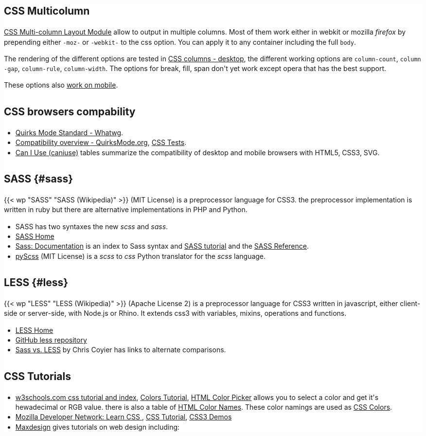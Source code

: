 ## CSS Multicolumn
[CSS Multi-column Layout Module](http://www.w3.org/TR/css3-multicol/)
allow to output in multiple columns. Most of them work either in
webkit or mozilla _firefox_ by prepending either `-moz-` or
`-webkit-` to the css option. You can apply it to any container
including the full `body`.

The rendering of the different options are tested in
[CSS columns - desktop](https://quirksmode.org/css/columns/), the
different working options are `column-count`, `column-gap`,
`column-rule`, `column-width`. The options for break, fill, span don't
yet work except opera that has the best support.

These options also [work on mobile](http://quirksmode.org/css/columns/mobile.html).

## CSS browsers compability
-   [Quirks Mode Standard - Whatwg](https://quirks.spec.whatwg.org/).
-   [Compatibility overview - QuirksMode.org](https://quirksmode.org/compatibility.html),
    [CSS Tests](https://quirksmode.org/css/).
-   [Can I Use (caniuse)](http://caniuse.com/)
    tables summarize the compatibility of desktop and mobile browsers with HTML5, CSS3,
    SVG.

## SASS {#sass}
{{< wp "SASS"  "SASS (Wikipedia)" >}} (MIT License) is a preprocessor language for CSS3.
the preprocessor implementation is written in ruby but there are alternative
implementations in PHP and Python.
-   SASS has two syntaxes the  new _scss_ and _sass_.
-   [SASS Home](http://sass-lang.com/)
-   [Sass: Documentation](https://sass-lang.com/documentation)
    is an index to Sass syntax and
    [SASS tutorial](http://sass-lang.com/tutorial.html) and the
    [SASS Reference](http://sass-lang.com/docs/yardoc/file.SASS_REFERENCE.html).
-   [pyScss](https://github.com/Kronuz/pyScss) (MIT License)
    is a _scss_ to _css_ Python translator for the _scss_ language.

## LESS {#less}
{{< wp "LESS"  "LESS (Wikipedia)" >}} (Apache License 2) is a preprocessor language for CSS3
written in javascript, either client-side or server-side, with
Node.js or Rhino. It extends css3 with variables, mixins, operations and functions.
-   [LESS Home](http://lesscss.org/)
-   [GitHub less repository](https://github.com/cloudhead/less.js)
-   [Sass vs. LESS](http://css-tricks.com/sass-vs-less/)
    by Chris Coyier  has links to alternate comparisons.

## CSS Tutorials

-   [w3schools.com css tutorial and index](http://www.w3schools.com/css/),
    [Colors Tutorial](https://www.w3schools.com/colors/default.asp),
    [HTML Color Picker](https://www.w3schools.com/colors/colors_picker.asp) allows you
    to select a color and get it's hewadecimal or RGB value.
    there is also a table of
    [HTML Color Names](https://www.w3schools.com/colors/colors_names.asp).
    These color namings are used as
    [CSS Colors](https://www.w3schools.com/css/css_colors.asp).
-   [Mozilla Developer Network: Learn CSS
    ](https://developer.mozilla.org/en-US/docs/Learn/CSS),
    [CSS Tutorial](https://developer.mozilla.org/en-US/docs/Learn/CSS/First_steps),
    [CSS3 Demos](https://developer.mozilla.org/en-US/demos/tag/tech:css3)
-   [Maxdesign](http://www.maxdesign.com.au/) gives
    tutorials on web design including: